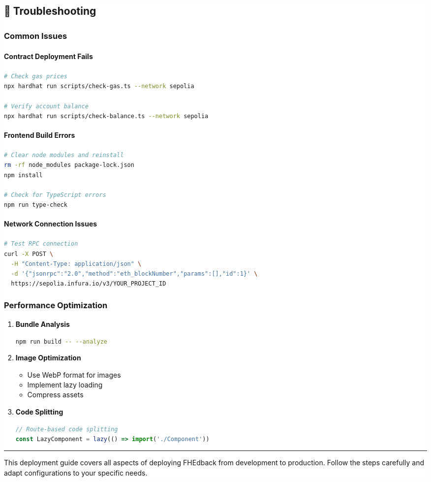 ## 🐛 Troubleshooting

### Common Issues

#### Contract Deployment Fails
```bash
# Check gas prices
npx hardhat run scripts/check-gas.ts --network sepolia

# Verify account balance
npx hardhat run scripts/check-balance.ts --network sepolia
```

#### Frontend Build Errors
```bash
# Clear node modules and reinstall
rm -rf node_modules package-lock.json
npm install

# Check for TypeScript errors
npm run type-check
```

#### Network Connection Issues
```bash
# Test RPC connection
curl -X POST \
  -H "Content-Type: application/json" \
  -d '{"jsonrpc":"2.0","method":"eth_blockNumber","params":[],"id":1}' \
  https://sepolia.infura.io/v3/YOUR_PROJECT_ID
```

### Performance Optimization

1. **Bundle Analysis**
   ```bash
   npm run build -- --analyze
   ```

2. **Image Optimization**
   - Use WebP format for images
   - Implement lazy loading
   - Compress assets

3. **Code Splitting**
   ```typescript
   // Route-based code splitting
   const LazyComponent = lazy(() => import('./Component'))
   ```

---

This deployment guide covers all aspects of deploying FHEdback from development to production. Follow the steps carefully and adapt configurations to your specific needs.
